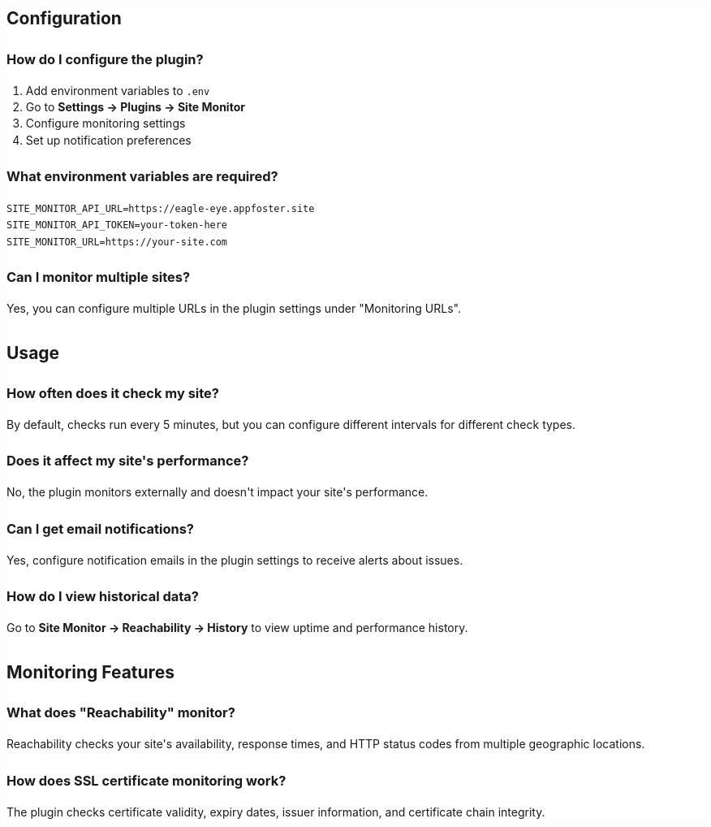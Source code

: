 ## Configuration

### How do I configure the plugin?

1. Add environment variables to `.env`
2. Go to **Settings → Plugins → Site Monitor**
3. Configure monitoring settings
4. Set up notification preferences

### What environment variables are required?

```env
SITE_MONITOR_API_URL=https://eagle-eye.appfoster.site
SITE_MONITOR_API_TOKEN=your-token-here
SITE_MONITOR_URL=https://your-site.com
```

### Can I monitor multiple sites?

Yes, you can configure multiple URLs in the plugin settings under "Monitoring URLs".

## Usage

### How often does it check my site?

By default, checks run every 5 minutes, but you can configure different intervals for different check types.

### Does it affect my site's performance?

No, the plugin monitors externally and doesn't impact your site's performance.

### Can I get email notifications?

Yes, configure notification emails in the plugin settings to receive alerts about issues.

### How do I view historical data?

Go to **Site Monitor → Reachability → History** to view uptime and performance history.

## Monitoring Features

### What does "Reachability" monitor?

Reachability checks your site's availability, response times, and HTTP status codes from multiple geographic locations.

### How does SSL certificate monitoring work?

The plugin checks certificate validity, expiry dates, issuer information, and certificate chain integrity.

